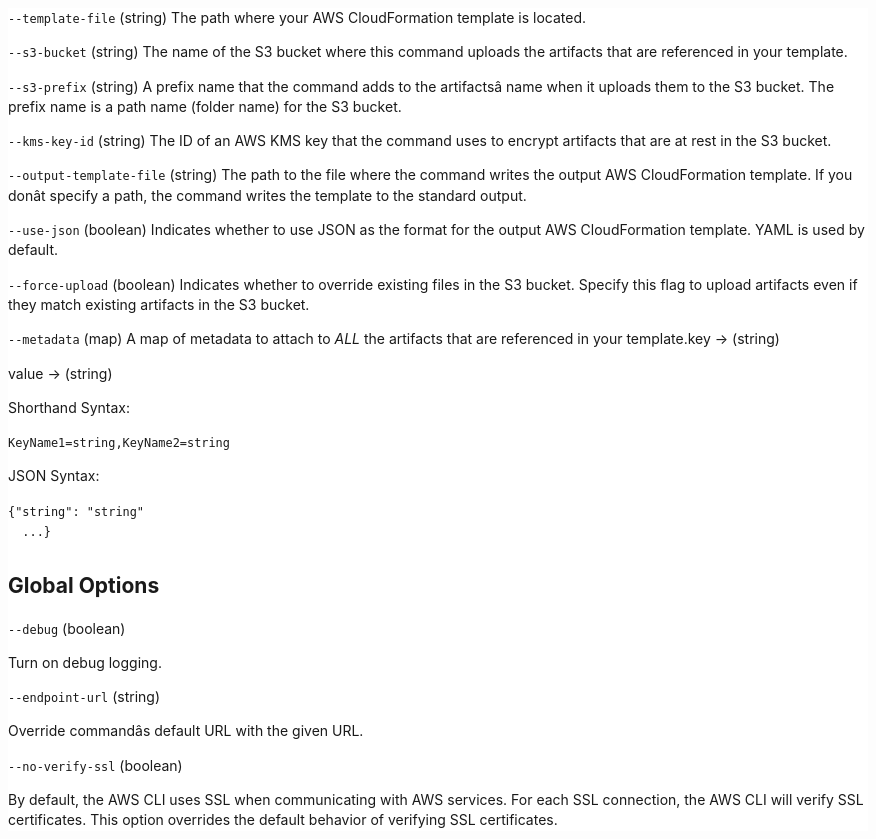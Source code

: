 `--template-file` (string)
The path where your AWS CloudFormation template is located.

`--s3-bucket` (string)
The name of the S3 bucket where this command uploads the artifacts that are referenced in your template.

`--s3-prefix` (string)
A prefix name that the command adds to the artifactsâ name when it uploads them to the S3 bucket. The prefix name is a path name (folder name) for the S3 bucket.

`--kms-key-id` (string)
The ID of an AWS KMS key that the command uses to encrypt artifacts that are at rest in the S3 bucket.

`--output-template-file` (string)
The path to the file where the command writes the output AWS CloudFormation template. If you donât specify a path, the command writes the template to the standard output.

`--use-json` (boolean)
Indicates whether to use JSON as the format for the output AWS CloudFormation template. YAML is used by default.

`--force-upload` (boolean)
Indicates whether to override existing files in the S3 bucket. Specify this flag to upload artifacts even if they match existing artifacts in the S3 bucket.

`--metadata` (map)
A map of metadata to attach to *ALL* the artifacts that are referenced in your template.key -> (string)

value -> (string)

Shorthand Syntax:

```
KeyName1=string,KeyName2=string
```

JSON Syntax:

```
{"string": "string"
  ...}
```

## Global Options

`--debug` (boolean)

Turn on debug logging.

`--endpoint-url` (string)

Override commandâs default URL with the given URL.

`--no-verify-ssl` (boolean)

By default, the AWS CLI uses SSL when communicating with AWS services. For each SSL connection, the AWS CLI will verify SSL certificates. This option overrides the default behavior of verifying SSL certificates.
